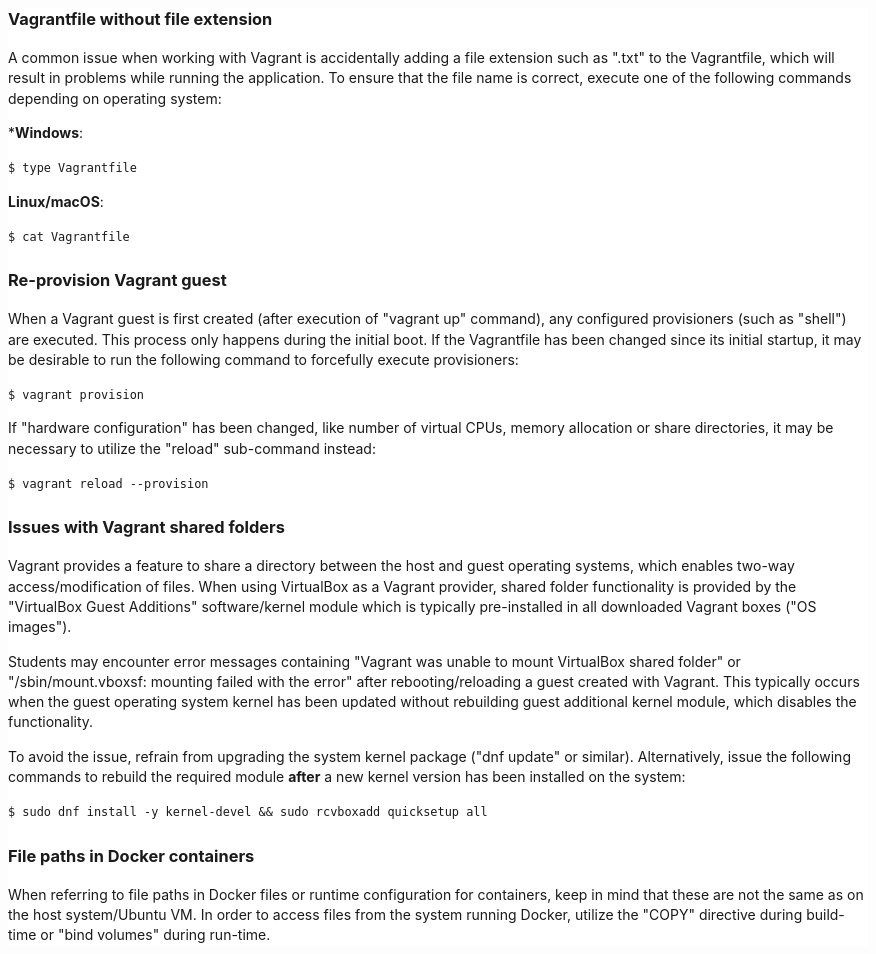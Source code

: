 
### Vagrantfile without file extension
A common issue when working with Vagrant is accidentally adding a file extension such as ".txt" to
the Vagrantfile, which will result in problems while running the application. To ensure that the
file name is correct, execute one of the following commands depending on operating system:

***Windows**:
```
$ type Vagrantfile
```

**Linux/macOS**:
```
$ cat Vagrantfile
```


### Re-provision Vagrant guest
When a Vagrant guest is first created (after execution of "vagrant up" command), any configured
provisioners (such as "shell") are executed. This process only happens during the initial boot.
If the Vagrantfile has been changed since its initial startup, it may be desirable to run the
following command to forcefully execute provisioners:

```
$ vagrant provision
```

If "hardware configuration" has been changed, like number of virtual CPUs, memory allocation or
share directories, it may be necessary to utilize the "reload" sub-command instead:

```
$ vagrant reload --provision
```


### Issues with Vagrant shared folders
Vagrant provides a feature to share a directory between the host and guest operating systems,
which enables two-way access/modification of files. When using VirtualBox as a Vagrant provider,
shared folder functionality is provided by the "VirtualBox Guest Additions" software/kernel module
which is typically pre-installed in all downloaded Vagrant boxes ("OS images").  

Students may encounter error messages containing "Vagrant was unable to mount VirtualBox shared
folder" or "/sbin/mount.vboxsf: mounting failed with the error" after rebooting/reloading a guest
created with Vagrant. This typically occurs when the guest operating system kernel has been updated
without rebuilding guest additional kernel module, which disables the functionality.  

To avoid the issue, refrain from upgrading the system kernel package ("dnf update" or similar).
Alternatively, issue the following commands to rebuild the required module **after** a new kernel
version has been installed on the system:

```
$ sudo dnf install -y kernel-devel && sudo rcvboxadd quicksetup all
```


### File paths in Docker containers
When referring to file paths in Docker files or runtime configuration for containers, keep in mind
that these are not the same as on the host system/Ubuntu VM. In order to access files from the
system running Docker, utilize the "COPY" directive during build-time or "bind volumes" during
run-time.

